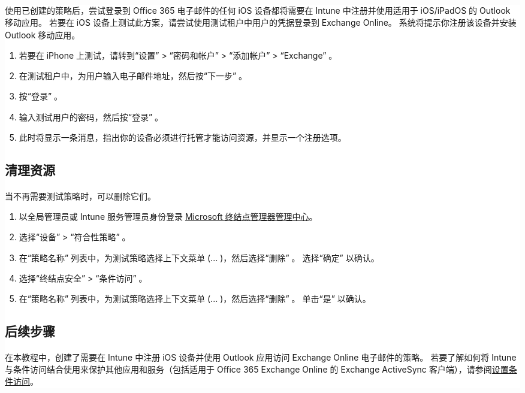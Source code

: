 使用已创建的策略后，尝试登录到 Office 365 电子邮件的任何 iOS 设备都将需要在 Intune 中注册并使用适用于 iOS/iPadOS 的 Outlook 移动应用。 若要在 iOS 设备上测试此方案，请尝试使用测试租户中用户的凭据登录到 Exchange Online。 系统将提示你注册该设备并安装 Outlook 移动应用。

1. 若要在 iPhone 上测试，请转到“设置”   > “密码和帐户”   > “添加帐户”   > “Exchange”  。

2. 在测试租户中，为用户输入电子邮件地址，然后按“下一步”  。

3. 按“登录”  。

4. 输入测试用户的密码，然后按“登录”  。

5. 此时将显示一条消息，指出你的设备必须进行托管才能访问资源，并显示一个注册选项。

## <a name="clean-up-resources"></a>清理资源

当不再需要测试策略时，可以删除它们。
1. 以全局管理员或 Intune 服务管理员身份登录 [Microsoft 终结点管理器管理中心](https://go.microsoft.com/fwlink/?linkid=2109431)。

2. 选择“设备” > “符合性策略”   。

3. 在“策略名称”  列表中，为测试策略选择上下文菜单 (...  )，然后选择“删除”  。 选择“确定”  以确认。

4. 选择“终结点安全”   > “条件访问”  。

5. 在“策略名称”  列表中，为测试策略选择上下文菜单 (...  )，然后选择“删除”  。 单击“是”  以确认。

## <a name="next-steps"></a>后续步骤

在本教程中，创建了需要在 Intune 中注册 iOS 设备并使用 Outlook 应用访问 Exchange Online 电子邮件的策略。 若要了解如何将 Intune 与条件访问结合使用来保护其他应用和服务（包括适用于 Office 365 Exchange Online 的 Exchange ActiveSync 客户端），请参阅[设置条件访问](conditional-access.md)。
